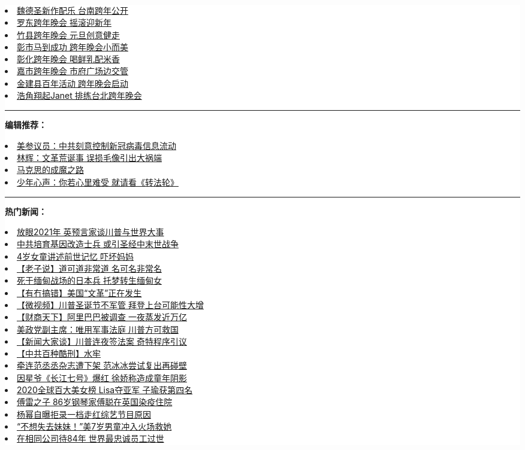 <li><a href="https://github.com/rjaibf3738/djy/blob/master/gb/13/12/23/n4040880.md#1">魏德圣新作配乐  台南跨年公开</a></li>
<li><a href="https://github.com/rjaibf3738/djy/blob/master/gb/13/12/24/n4041651.md#1">罗东跨年晚会 摇滚迎新年</a></li>
<li><a href="https://github.com/rjaibf3738/djy/blob/master/gb/13/12/25/n4042874.md#1">竹县跨年晚会 元旦创意健走</a></li>
<li><a href="https://github.com/rjaibf3738/djy/blob/master/gb/13/12/25/n4042959.md#1">彰市马到成功 跨年晚会小而美</a></li>
<li><a href="https://github.com/rjaibf3738/djy/blob/master/gb/13/12/26/n4043489.md#1">彰化跨年晚会  喝鲜乳配米香</a></li>
<li><a href="https://github.com/rjaibf3738/djy/blob/master/gb/13/12/26/n4043698.md#1">嘉市跨年晚会  市府广场边交管</a></li>
<li><a href="https://github.com/rjaibf3738/djy/blob/master/gb/13/12/27/n4044427.md#1">金建县百年活动 跨年晚会启动</a></li>
<li><a href="https://github.com/rjaibf3738/djy/blob/master/gb/13/12/27/n4044500.md#1">浩角翔起Janet 排练台北跨年晚会</a></li>
<hr>


<strong>编辑推荐：</strong>
<li><a href="https://github.com/onzhi266/djy/blob/master/gb/20/2/22/n11887949.md#1">美参议员：中共刻意控制新冠病毒信息流动</a></li>
<li><a href="https://github.com/tsiac2612/djy/blob/master/gb/18/1/1/n10014980.md#1" target="_blank">林辉：文革荒诞事 误损毛像引出大祸端</a></li><li><a href="https://github.com/rjaibf3738/djy/blob/master/gb/10/11/7/n3077476.md?dfh#1" target="_blank">马克思的成魔之路</a></li><li><a href="https://github.com/tsiac2612/djy/blob/master/gb/19/5/20/n11267496.md#1" target="_blank">少年心声：你若心里难受 就请看《转法轮》</a></li>
<hr>

<strong>热门新闻：</strong>
<li><a href="https://github.com/rjaibf3738/djy/blob/master/gb/20/12/23/n12639978.md#1">放眼2021年 英预言家谈川普与世界大事</a></li>
<li><a href="https://github.com/rjaibf3738/djy/blob/master/gb/20/12/27/n12647393.md#1">中共培育基因改造士兵 或引圣经中末世战争</a></li>
<li><a href="https://github.com/rjaibf3738/djy/blob/master/gb/20/12/23/n12639398.md#1">4岁女童讲述前世记忆 吓坏妈妈</a></li>
<li><a href="https://github.com/rjaibf3738/djy/blob/master/gb/20/12/7/n12600854.md#1">【老子说】道可道非常道 名可名非常名</a></li>
<li><a href="https://github.com/rjaibf3738/djy/blob/master/gb/20/12/11/n12613857.md#1">死于缅甸战场的日本兵 托梦转生缅甸女</a></li>
<li><a href="https://github.com/rjaibf3738/djy/blob/master/gb/20/12/28/n12650309.md#1">【有冇搞错】美国“文革”正在发生</a></li>
<li><a href="https://github.com/rjaibf3738/djy/blob/master/gb/20/12/28/n12649572.md#1">【微视频】川普圣诞节不军管 拜登上台可能性大增</a></li>
<li><a href="https://github.com/rjaibf3738/djy/blob/master/gb/20/12/28/n12649983.md#1">【财商天下】阿里巴巴被调查 一夜蒸发近万亿</a></li>
<li><a href="https://github.com/rjaibf3738/djy/blob/master/gb/20/12/27/n12648017.md#1">美政党副主席：唯用军事法庭 川普方可救国</a></li>
<li><a href="https://github.com/rjaibf3738/djy/blob/master/gb/20/12/28/n12649661.md#1">【新闻大家谈】川普连夜签法案 奇特程序引议</a></li>
<li><a href="https://github.com/rjaibf3738/djy/blob/master/gb/20/12/24/n12643414.md#1">【中共百种酷刑】水牢</a></li>
<li><a href="https://github.com/rjaibf3738/djy/blob/master/gb/20/12/28/n12650498.md#1">牵连范丞丞杂志遭下架 范冰冰尝试复出再碰壁</a></li>
<li><a href="https://github.com/rjaibf3738/djy/blob/master/gb/20/12/27/n12647886.md#1">因星爷《长江七号》爆红 徐娇称造成童年阴影</a></li>
<li><a href="https://github.com/rjaibf3738/djy/blob/master/gb/20/12/28/n12648660.md#1">2020全球百大美女榜 Lisa夺亚军 子瑜获第四名</a></li>
<li><a href="https://github.com/rjaibf3738/djy/blob/master/gb/20/12/27/n12648003.md#1">傅雷之子 86岁钢琴家傅聪在英国染疫住院</a></li>
<li><a href="https://github.com/rjaibf3738/djy/blob/master/gb/20/12/28/n12650270.md#1">杨幂自曝拒录一档走红综艺节目原因</a></li>
<li><a href="https://github.com/rjaibf3738/djy/blob/master/gb/20/12/27/n12647213.md#1">“不想失去妹妹！”美7岁男童冲入火场救她</a></li>
<li><a href="https://github.com/rjaibf3738/djy/blob/master/gb/20/12/28/n12649226.md#1">在相同公司待84年 世界最忠诚员工过世</a></li>